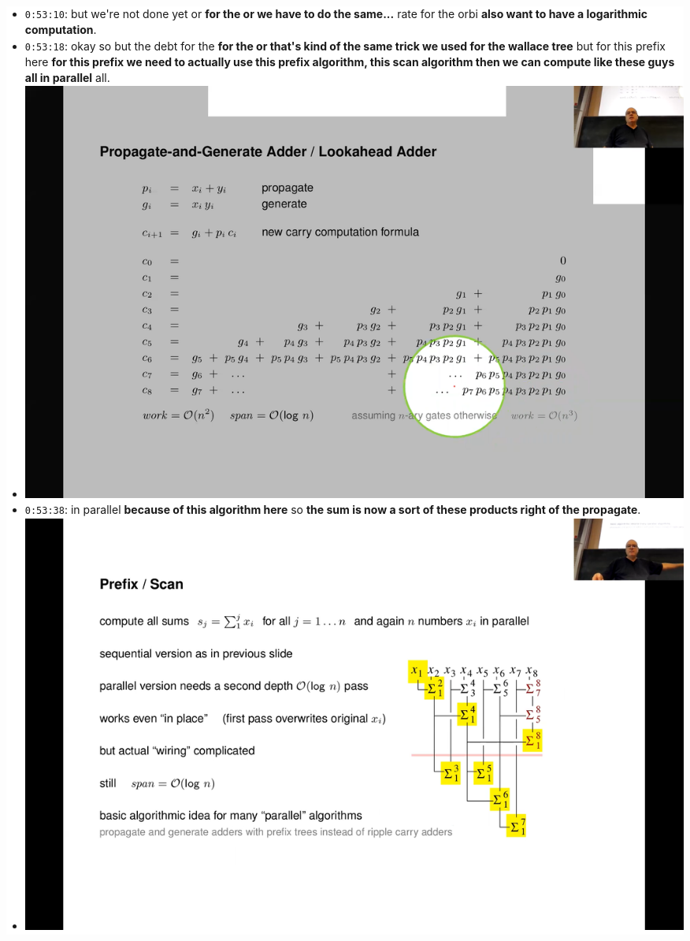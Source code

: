 - `0:53:10`: but we're not done yet or **for the or we have to do the same...** rate for the orbi **also want to have a logarithmic computation**.
- `0:53:18`: okay so but the debt for the **for the or that's kind of the same trick we used for the wallace tree** but for this prefix here **for this prefix we need to actually use this prefix algorithm, this scan algorithm then we can compute like these guys all in parallel** all.
- ![new_41](./_Computer-Architecture-Chapter-3-2022-11-22-slide-01-to-15_imgs/new_00:53:27_0007.png)
- `0:53:38`: in parallel **because of this algorithm here** so **the sum is now a sort of these products right of the propagate**.
- ![new_42](./_Computer-Architecture-Chapter-3-2022-11-22-slide-01-to-15_imgs/new_00:53:40_0008.png)